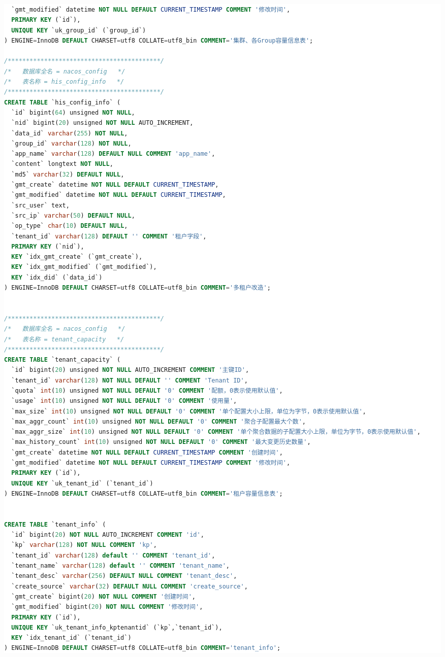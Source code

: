 ```sql
  `gmt_modified` datetime NOT NULL DEFAULT CURRENT_TIMESTAMP COMMENT '修改时间',
  PRIMARY KEY (`id`),
  UNIQUE KEY `uk_group_id` (`group_id`)
) ENGINE=InnoDB DEFAULT CHARSET=utf8 COLLATE=utf8_bin COMMENT='集群、各Group容量信息表';

/******************************************/
/*   数据库全名 = nacos_config   */
/*   表名称 = his_config_info   */
/******************************************/
CREATE TABLE `his_config_info` (
  `id` bigint(64) unsigned NOT NULL,
  `nid` bigint(20) unsigned NOT NULL AUTO_INCREMENT,
  `data_id` varchar(255) NOT NULL,
  `group_id` varchar(128) NOT NULL,
  `app_name` varchar(128) DEFAULT NULL COMMENT 'app_name',
  `content` longtext NOT NULL,
  `md5` varchar(32) DEFAULT NULL,
  `gmt_create` datetime NOT NULL DEFAULT CURRENT_TIMESTAMP,
  `gmt_modified` datetime NOT NULL DEFAULT CURRENT_TIMESTAMP,
  `src_user` text,
  `src_ip` varchar(50) DEFAULT NULL,
  `op_type` char(10) DEFAULT NULL,
  `tenant_id` varchar(128) DEFAULT '' COMMENT '租户字段',
  PRIMARY KEY (`nid`),
  KEY `idx_gmt_create` (`gmt_create`),
  KEY `idx_gmt_modified` (`gmt_modified`),
  KEY `idx_did` (`data_id`)
) ENGINE=InnoDB DEFAULT CHARSET=utf8 COLLATE=utf8_bin COMMENT='多租户改造';


/******************************************/
/*   数据库全名 = nacos_config   */
/*   表名称 = tenant_capacity   */
/******************************************/
CREATE TABLE `tenant_capacity` (
  `id` bigint(20) unsigned NOT NULL AUTO_INCREMENT COMMENT '主键ID',
  `tenant_id` varchar(128) NOT NULL DEFAULT '' COMMENT 'Tenant ID',
  `quota` int(10) unsigned NOT NULL DEFAULT '0' COMMENT '配额，0表示使用默认值',
  `usage` int(10) unsigned NOT NULL DEFAULT '0' COMMENT '使用量',
  `max_size` int(10) unsigned NOT NULL DEFAULT '0' COMMENT '单个配置大小上限，单位为字节，0表示使用默认值',
  `max_aggr_count` int(10) unsigned NOT NULL DEFAULT '0' COMMENT '聚合子配置最大个数',
  `max_aggr_size` int(10) unsigned NOT NULL DEFAULT '0' COMMENT '单个聚合数据的子配置大小上限，单位为字节，0表示使用默认值',
  `max_history_count` int(10) unsigned NOT NULL DEFAULT '0' COMMENT '最大变更历史数量',
  `gmt_create` datetime NOT NULL DEFAULT CURRENT_TIMESTAMP COMMENT '创建时间',
  `gmt_modified` datetime NOT NULL DEFAULT CURRENT_TIMESTAMP COMMENT '修改时间',
  PRIMARY KEY (`id`),
  UNIQUE KEY `uk_tenant_id` (`tenant_id`)
) ENGINE=InnoDB DEFAULT CHARSET=utf8 COLLATE=utf8_bin COMMENT='租户容量信息表';


CREATE TABLE `tenant_info` (
  `id` bigint(20) NOT NULL AUTO_INCREMENT COMMENT 'id',
  `kp` varchar(128) NOT NULL COMMENT 'kp',
  `tenant_id` varchar(128) default '' COMMENT 'tenant_id',
  `tenant_name` varchar(128) default '' COMMENT 'tenant_name',
  `tenant_desc` varchar(256) DEFAULT NULL COMMENT 'tenant_desc',
  `create_source` varchar(32) DEFAULT NULL COMMENT 'create_source',
  `gmt_create` bigint(20) NOT NULL COMMENT '创建时间',
  `gmt_modified` bigint(20) NOT NULL COMMENT '修改时间',
  PRIMARY KEY (`id`),
  UNIQUE KEY `uk_tenant_info_kptenantid` (`kp`,`tenant_id`),
  KEY `idx_tenant_id` (`tenant_id`)
) ENGINE=InnoDB DEFAULT CHARSET=utf8 COLLATE=utf8_bin COMMENT='tenant_info';
```